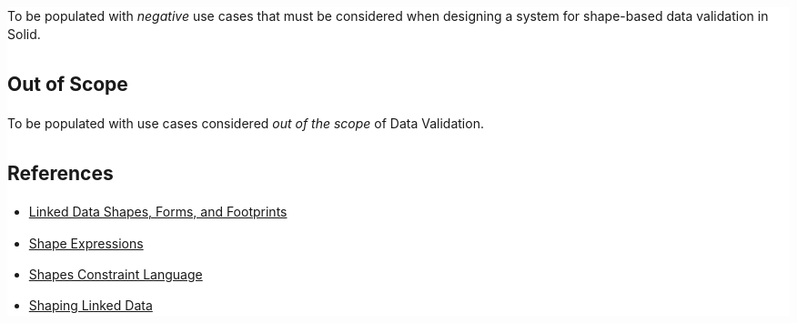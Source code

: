 To be populated with *negative* use cases that must be considered when designing a system for shape-based data validation in Solid.

## Out of Scope

To be populated with use cases considered *out of the scope* of Data Validation.

## References

* [Linked Data Shapes, Forms, and Footprints](https://www.w3.org/DesignIssues/Footprints.html)

* [Shape Expressions](http://shex.io/shex-semantics)

* [Shapes Constraint Language](https://www.w3.org/TR/shacl/)

* [Shaping Linked Data](https://ruben.verborgh.org/blog/2019/06/17/shaping-linked-data-apps/)
